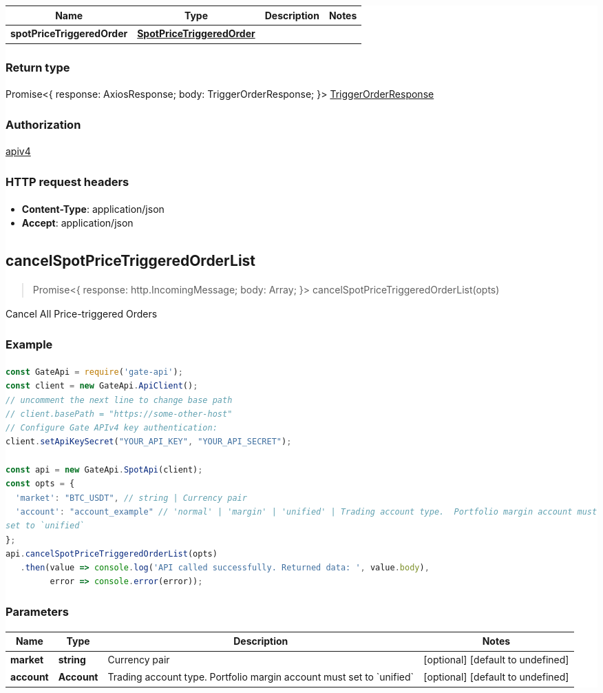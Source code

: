 
Name | Type | Description  | Notes
------------- | ------------- | ------------- | -------------
 **spotPriceTriggeredOrder** | [**SpotPriceTriggeredOrder**](SpotPriceTriggeredOrder.md)|  | 

### Return type

Promise<{ response: AxiosResponse; body: TriggerOrderResponse; }> [TriggerOrderResponse](TriggerOrderResponse.md)

### Authorization

[apiv4](../README.md#apiv4)

### HTTP request headers

- **Content-Type**: application/json
- **Accept**: application/json

## cancelSpotPriceTriggeredOrderList

> Promise<{ response: http.IncomingMessage; body: Array<SpotPriceTriggeredOrder>; }> cancelSpotPriceTriggeredOrderList(opts)

Cancel All Price-triggered Orders

### Example

```typescript
const GateApi = require('gate-api');
const client = new GateApi.ApiClient();
// uncomment the next line to change base path
// client.basePath = "https://some-other-host"
// Configure Gate APIv4 key authentication:
client.setApiKeySecret("YOUR_API_KEY", "YOUR_API_SECRET");

const api = new GateApi.SpotApi(client);
const opts = {
  'market': "BTC_USDT", // string | Currency pair
  'account': "account_example" // 'normal' | 'margin' | 'unified' | Trading account type.  Portfolio margin account must set to `unified`
};
api.cancelSpotPriceTriggeredOrderList(opts)
   .then(value => console.log('API called successfully. Returned data: ', value.body),
         error => console.error(error));
```

### Parameters


Name | Type | Description  | Notes
------------- | ------------- | ------------- | -------------
 **market** | **string**| Currency pair | [optional] [default to undefined]
 **account** | **Account**| Trading account type.  Portfolio margin account must set to &#x60;unified&#x60; | [optional] [default to undefined]
